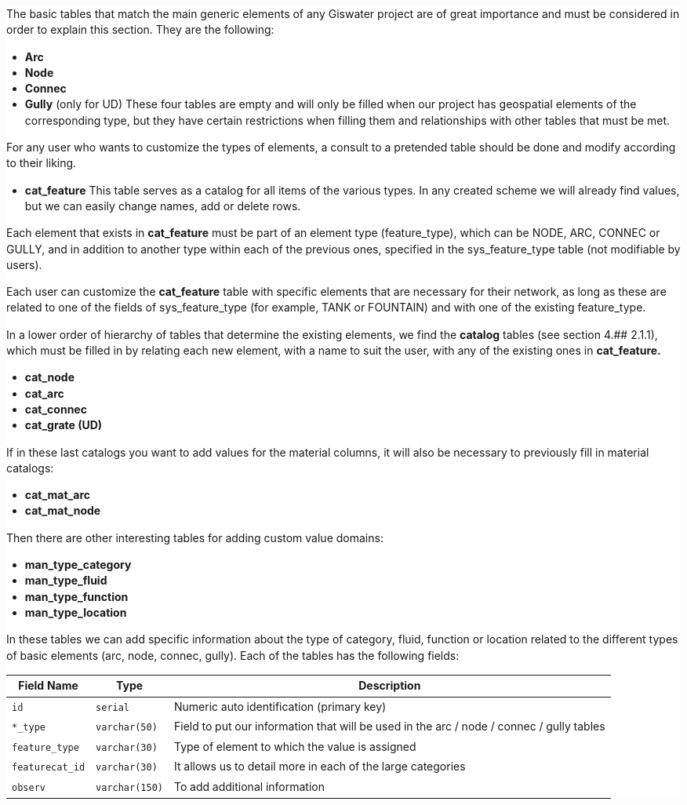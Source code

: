 The basic tables that match the main generic elements of any Giswater project are of great importance and must be considered in order to explain this section. They are the following:

* **Arc**
* **Node**
* **Connec**
* **Gully** (only for UD)
These four tables are empty and will only be filled when our project has geospatial elements of the corresponding type, but they have certain restrictions when filling them and relationships with other tables that must be met.

For any user who wants to customize the types of elements, a consult to a pretended table should be done and modify according to their liking.

* **cat_feature**
This table serves as a catalog for all items of the various types. In any created scheme we will already find values, but we can easily change names, add or delete rows.

Each element that exists in **cat_feature** must be part of an element type (feature_type), which can be NODE, ARC, CONNEC or GULLY, and in addition to another type within each of the previous ones, specified in the sys_feature_type table (not modifiable by users).

Each user can customize the **cat_feature** table with specific elements that are necessary for their network, as long as these are related to one of the fields of sys_feature_type (for example, TANK or FOUNTAIN) and with one of the existing feature_type.

In a lower order of hierarchy of tables that determine the existing elements, we find the **catalog** tables (see section 4.## 2.1.1), which must be filled in by relating each new element, with a name to suit the user, with any of the existing ones in **cat_feature.**

* **cat_node**
* **cat_arc**
* **cat_connec**
* **cat_grate (UD)**

If in these last catalogs you want to add values for the material columns, it will also be necessary to previously fill in material catalogs:

* **cat_mat_arc**
* **cat_mat_node**

Then there are other interesting tables for adding custom value domains:

* **man_type_category**
* **man_type_fluid**
* **man_type_function**
* **man_type_location**

In these tables we can add specific information about the type of category, fluid, function or location related to the different types of basic elements (arc, node, connec, gully). Each of the tables has the following fields:

| **Field Name**   | **Type**        | **Description**                                                                 |
|-------------------|-----------------|---------------------------------------------------------------------------------|
| `id`             | `serial`        | Numeric auto identification (primary key)                                      |
| `*_type`         | `varchar(50)`   | Field to put our information that will be used in the arc / node / connec / gully tables |
| `feature_type`   | `varchar(30)`   | Type of element to which the value is assigned                                 |
| `featurecat_id`  | `varchar(30)`   | It allows us to detail more in each of the large categories                    |
| `observ`         | `varchar(150)`  | To add additional information                                                  |
